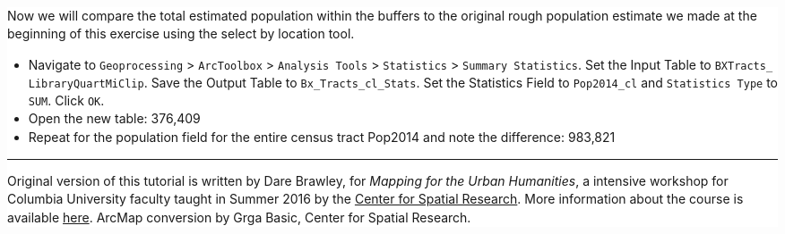 Now we will compare the total estimated population within the buffers to the original rough population estimate we made at the beginning of this exercise using the select by location tool.

* Navigate to  `Geoprocessing` > `ArcToolbox` > `Analysis Tools` > `Statistics` > `Summary Statistics`. Set the Input Table to `BXTracts_LibraryQuartMiClip`. Save the Output Table to `Bx_Tracts_cl_Stats`. Set the Statistics Field to `Pop2014_cl` and `Statistics Type` to `SUM`. Click `OK`.
* Open the new table: 376,409
* Repeat for the population field for the entire census tract Pop2014 and note the difference: 983,821

______________________________________________________________________________________________________________

Original version of this tutorial is written by Dare Brawley, for *Mapping for the Urban Humanities*, a intensive workshop for Columbia University faculty taught in Summer 2016 by the [Center for Spatial Research](http://c4sr.columbia.edu). More information about the course is available [here](http://c4sr.columbia.edu/courses/mapping-urban-humanities-summer-bootcamp). ArcMap conversion by Grga Basic, Center for Spatial Research.
